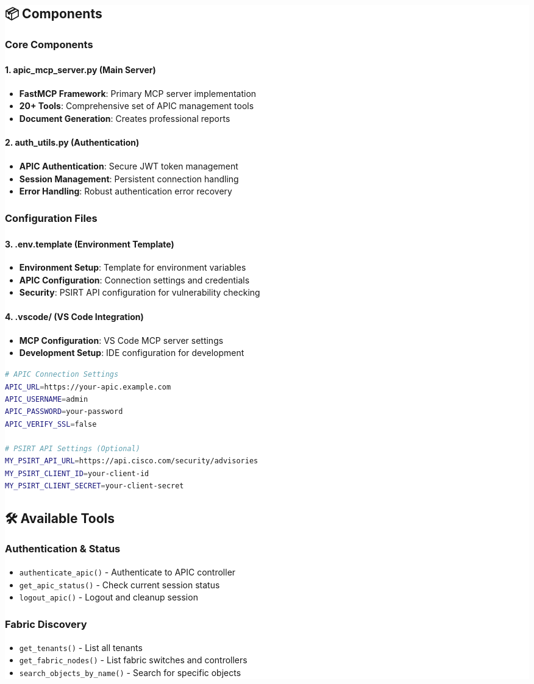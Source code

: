 ## 📦 Components

### Core Components

#### 1. **apic_mcp_server.py** (Main Server)
- **FastMCP Framework**: Primary MCP server implementation
- **20+ Tools**: Comprehensive set of APIC management tools
- **Document Generation**: Creates professional reports

#### 2. **auth_utils.py** (Authentication)
- **APIC Authentication**: Secure JWT token management
- **Session Management**: Persistent connection handling
- **Error Handling**: Robust authentication error recovery

### Configuration Files

#### 3. **.env.template** (Environment Template)
- **Environment Setup**: Template for environment variables
- **APIC Configuration**: Connection settings and credentials
- **Security**: PSIRT API configuration for vulnerability checking

#### 4. **.vscode/** (VS Code Integration)
- **MCP Configuration**: VS Code MCP server settings
- **Development Setup**: IDE configuration for development

```bash
# APIC Connection Settings
APIC_URL=https://your-apic.example.com
APIC_USERNAME=admin
APIC_PASSWORD=your-password
APIC_VERIFY_SSL=false

# PSIRT API Settings (Optional)
MY_PSIRT_API_URL=https://api.cisco.com/security/advisories
MY_PSIRT_CLIENT_ID=your-client-id
MY_PSIRT_CLIENT_SECRET=your-client-secret
```

## 🛠️ Available Tools

### Authentication & Status
- `authenticate_apic()` - Authenticate to APIC controller
- `get_apic_status()` - Check current session status
- `logout_apic()` - Logout and cleanup session

### Fabric Discovery
- `get_tenants()` - List all tenants
- `get_fabric_nodes()` - List fabric switches and controllers
- `search_objects_by_name()` - Search for specific objects
